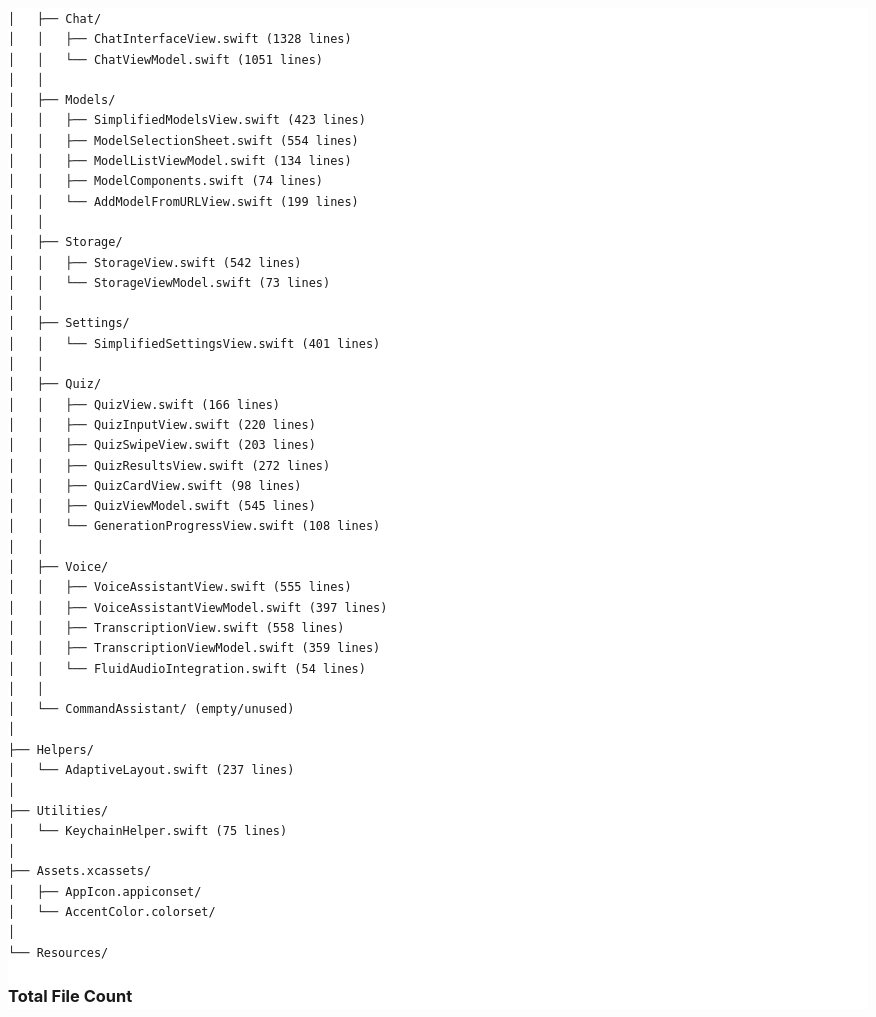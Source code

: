 ```
│   ├── Chat/
│   │   ├── ChatInterfaceView.swift (1328 lines)
│   │   └── ChatViewModel.swift (1051 lines)
│   │
│   ├── Models/
│   │   ├── SimplifiedModelsView.swift (423 lines)
│   │   ├── ModelSelectionSheet.swift (554 lines)
│   │   ├── ModelListViewModel.swift (134 lines)
│   │   ├── ModelComponents.swift (74 lines)
│   │   └── AddModelFromURLView.swift (199 lines)
│   │
│   ├── Storage/
│   │   ├── StorageView.swift (542 lines)
│   │   └── StorageViewModel.swift (73 lines)
│   │
│   ├── Settings/
│   │   └── SimplifiedSettingsView.swift (401 lines)
│   │
│   ├── Quiz/
│   │   ├── QuizView.swift (166 lines)
│   │   ├── QuizInputView.swift (220 lines)
│   │   ├── QuizSwipeView.swift (203 lines)
│   │   ├── QuizResultsView.swift (272 lines)
│   │   ├── QuizCardView.swift (98 lines)
│   │   ├── QuizViewModel.swift (545 lines)
│   │   └── GenerationProgressView.swift (108 lines)
│   │
│   ├── Voice/
│   │   ├── VoiceAssistantView.swift (555 lines)
│   │   ├── VoiceAssistantViewModel.swift (397 lines)
│   │   ├── TranscriptionView.swift (558 lines)
│   │   ├── TranscriptionViewModel.swift (359 lines)
│   │   └── FluidAudioIntegration.swift (54 lines)
│   │
│   └── CommandAssistant/ (empty/unused)
│
├── Helpers/
│   └── AdaptiveLayout.swift (237 lines)
│
├── Utilities/
│   └── KeychainHelper.swift (75 lines)
│
├── Assets.xcassets/
│   ├── AppIcon.appiconset/
│   └── AccentColor.colorset/
│
└── Resources/
```

### Total File Count
